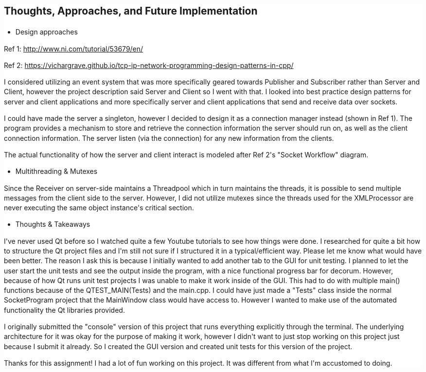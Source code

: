 
## Thoughts, Approaches, and Future Implementation

- Design approaches

Ref 1: http://www.ni.com/tutorial/53679/en/

Ref 2: https://vichargrave.github.io/tcp-ip-network-programming-design-patterns-in-cpp/

I considered utilizing an event system that was more specifically geared towards Publisher and Subscriber rather than Server and Client, however the project description said Server and Client so I went with that. I looked into best practice design patterns for server and client applications and more specifically server and client applications that send and receive data over sockets.

I could have made the server a singleton, however I decided to design it as a connection manager instead (shown in Ref 1). The program provides a mechanism to store and retrieve the connection information the server should run on, as well as the client connection information. The server listen (via the connection) for any new information from the clients.

The actual functionality of how the server and client interact is modeled after Ref 2's "Socket Workflow" diagram.


- Multithreading & Mutexes

Since the Receiver on server-side maintains a Threadpool which in turn maintains the threads, it is possible to send multiple messages from the client side to the server. However, I did not utilize mutexes since the threads used for the XMLProcessor are never executing the same object instance's critical section.

- Thoughts & Takeaways

I've never used Qt before so I watched quite a few Youtube tutorials to see how things were done. I researched for quite a bit how to structure the Qt project files and I'm still not sure if I structured it in a typical/efficient way. Please let me know what would have been better. The reason I ask this is because I initially wanted to add another tab to the GUI for unit testing. I planned to let the user start the unit tests and see the output inside the program, with a nice functional progress bar for decorum. However, because of how Qt runs unit test projects I was unable to make it work inside of the GUI. This had to do with multiple main() functions because of the QTEST_MAIN(Tests) and the main.cpp. I could have just made a "Tests" class inside the normal SocketProgram project that the MainWindow class would have access to. However I wanted to make use of the automated functionality the Qt libraries provided. 

I originally submitted the "console" version of this project that runs everything explicitly through the terminal. The underlying architecture for it was okay for the purpose of making it work, however I didn't want to just stop working on this project just because I submit it already. So I created the GUI version and created unit tests for this version of the project. 

Thanks for this assignment! I had a lot of fun working on this project. It was different from what I'm accustomed to doing. 


